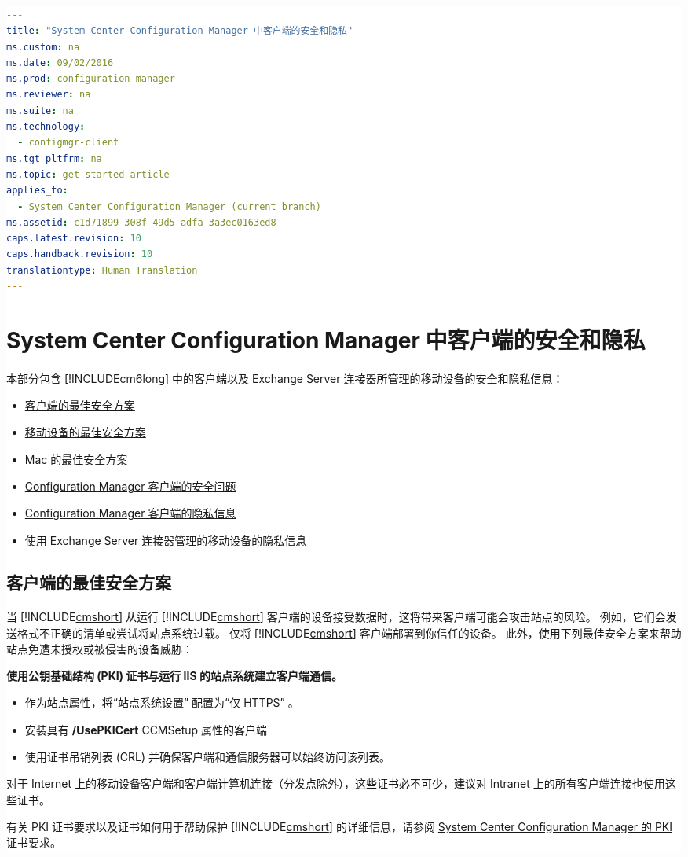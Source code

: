 ```yaml
---
title: "System Center Configuration Manager 中客户端的安全和隐私"
ms.custom: na
ms.date: 09/02/2016
ms.prod: configuration-manager
ms.reviewer: na
ms.suite: na
ms.technology: 
  - configmgr-client
ms.tgt_pltfrm: na
ms.topic: get-started-article
applies_to: 
  - System Center Configuration Manager (current branch)
ms.assetid: c1d71899-308f-49d5-adfa-3a3ec0163ed8
caps.latest.revision: 10
caps.handback.revision: 10
translationtype: Human Translation
---
```

# System Center Configuration Manager 中客户端的安全和隐私
本部分包含 [!INCLUDE[cm6long](../LocTest/includes/cm6long_md.md)] 中的客户端以及 Exchange Server 连接器所管理的移动设备的安全和隐私信息：  
  
-   [客户端的最佳安全方案](#BKMK_Security_Cliients)  
  
-   [移动设备的最佳安全方案](#bkmk_mobile)  
  
-   [Mac 的最佳安全方案](#bkmk_macs)  
  
-   [Configuration Manager 客户端的安全问题](#BKMK_SecurityIssues_Clients)  
  
-   [Configuration Manager 客户端的隐私信息](#BKMK_Privacy_Cliients)  
  
-   [使用 Exchange Server 连接器管理的移动设备的隐私信息](#BKMK_Privacy_ExchangeConnector)  
  
##  <a name="BKMK_Security_Cliients"></a> 客户端的最佳安全方案  
 当 [!INCLUDE[cmshort](../LocTest/includes/cmshort_md.md)] 从运行 [!INCLUDE[cmshort](../LocTest/includes/cmshort_md.md)] 客户端的设备接受数据时，这将带来客户端可能会攻击站点的风险。 例如，它们会发送格式不正确的清单或尝试将站点系统过载。 仅将 [!INCLUDE[cmshort](../LocTest/includes/cmshort_md.md)] 客户端部署到你信任的设备。 此外，使用下列最佳安全方案来帮助站点免遭未授权或被侵害的设备威胁：  
  
 **使用公钥基础结构 (PKI) 证书与运行 IIS 的站点系统建立客户端通信。**  
  
-   作为站点属性，将“站点系统设置”  配置为“仅 HTTPS” 。  
  
-   安装具有 **/UsePKICert** CCMSetup 属性的客户端  
  
-   使用证书吊销列表 (CRL) 并确保客户端和通信服务器可以始终访问该列表。  
  
 对于 Internet 上的移动设备客户端和客户端计算机连接（分发点除外），这些证书必不可少，建议对 Intranet 上的所有客户端连接也使用这些证书。  
  
 有关 PKI 证书要求以及证书如何用于帮助保护 [!INCLUDE[cmshort](../LocTest/includes/cmshort_md.md)] 的详细信息，请参阅 [System Center Configuration Manager 的 PKI 证书要求](../LocTest/PKI-certificate-requirements-for-System-Center-Configuration-Manager.md)。  
  